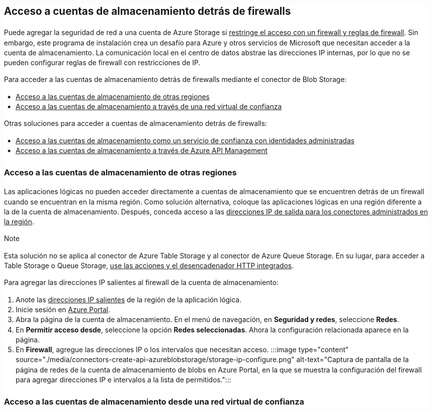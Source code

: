 
## <a name="access-storage-accounts-behind-firewalls"></a>Acceso a cuentas de almacenamiento detrás de firewalls

Puede agregar la seguridad de red a una cuenta de Azure Storage si [ restringe el acceso con un firewall y reglas de firewall](../storage/common/storage-network-security.md). Sin embargo, este programa de instalación crea un desafío para Azure y otros servicios de Microsoft que necesitan acceder a la cuenta de almacenamiento. La comunicación local en el centro de datos abstrae las direcciones IP internas, por lo que no se pueden configurar reglas de firewall con restricciones de IP. 

Para acceder a las cuentas de almacenamiento detrás de firewalls mediante el conector de Blob Storage:

- [Acceso a las cuentas de almacenamiento de otras regiones](#access-storage-accounts-in-other-regions)
- [Acceso a las cuentas de almacenamiento a través de una red virtual de confianza](#access-storage-accounts-through-trusted-virtual-network)

Otras soluciones para acceder a cuentas de almacenamiento detrás de firewalls:

- [Acceso a las cuentas de almacenamiento como un servicio de confianza con identidades administradas](#access-blob-storage-with-managed-identities)
- [Acceso a las cuentas de almacenamiento a través de Azure API Management](#access-storage-accounts-through-azure-api-management)

### <a name="access-storage-accounts-in-other-regions"></a>Acceso a las cuentas de almacenamiento de otras regiones

Las aplicaciones lógicas no pueden acceder directamente a cuentas de almacenamiento que se encuentren detrás de un firewall cuando se encuentran en la misma región. Como solución alternativa, coloque las aplicaciones lógicas en una región diferente a la de la cuenta de almacenamiento. Después, conceda acceso a las [direcciones IP de salida para los conectores administrados en la región](../logic-apps/logic-apps-limits-and-config.md#outbound).

> [!NOTE]
> Esta solución no se aplica al conector de Azure Table Storage y al conector de Azure Queue Storage. En su lugar, para acceder a Table Storage o Queue Storage, [use las acciones y el desencadenador HTTP integrados](../logic-apps/logic-apps-http-endpoint.md).

Para agregar las direcciones IP salientes al firewall de la cuenta de almacenamiento:

1. Anote las [direcciones IP salientes](../logic-apps/logic-apps-limits-and-config.md#outbound) de la región de la aplicación lógica.
1. Inicie sesión en [Azure Portal](https://portal.azure.com).
1. Abra la página de la cuenta de almacenamiento. En el menú de navegación, en **Seguridad y redes**, seleccione **Redes**. 
1. En **Permitir acceso desde**, seleccione la opción **Redes seleccionadas**. Ahora la configuración relacionada aparece en la página.
1. En **Firewall**, agregue las direcciones IP o los intervalos que necesitan acceso. 
    :::image type="content" source="./media/connectors-create-api-azureblobstorage/storage-ip-configure.png" alt-text="Captura de pantalla de la página de redes de la cuenta de almacenamiento de blobs en Azure Portal, en la que se muestra la configuración del firewall para agregar direcciones IP e intervalos a la lista de permitidos.":::

### <a name="access-storage-accounts-through-trusted-virtual-network"></a>Acceso a las cuentas de almacenamiento desde una red virtual de confianza
